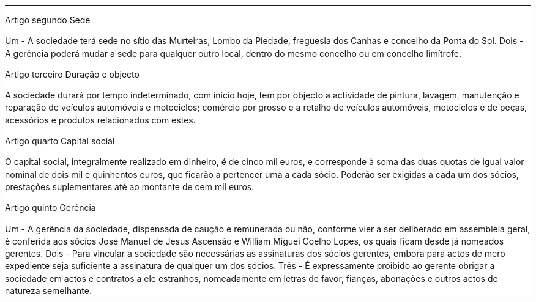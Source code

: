 


---

Artigo segundo
Sede


Um - A sociedade terá sede no sítio das Murteiras, Lombo
da Piedade, freguesia dos Canhas e concelho da Ponta do
Sol.
Dois - A gerência poderá mudar a sede para qualquer
outro local, dentro do mesmo concelho ou em concelho
limítrofe.


Artigo terceiro
Duração e objecto


A sociedade durará por tempo indeterminado, com início
hoje, tem por objecto a actividade de pintura, lavagem,
manutenção e reparação de veículos automóveis e
motociclos; comércio por grosso e a retalho de veículos
automóveis, motociclos e de peças, acessórios e produtos
relacionados com estes.


Artigo quarto
Capital social


O capital social, integralmente realizado em dinheiro, é
de cinco mil euros, e corresponde à soma das duas quotas de
igual valor nominal de dois mil e quinhentos euros, que
ficarão a pertencer uma a cada sócio.
Poderão ser exigidas a cada um dos sócios, prestações
suplementares até ao montante de cem mil euros.


Artigo quinto
Gerência


Um - A gerência da sociedade, dispensada de caução e
remunerada ou não, conforme vier a ser deliberado em
assembleia geral, é conferida aos sócios José Manuel de
Jesus Ascensão e William Miguei Coelho Lopes, os quais
ficam desde já nomeados gerentes.
Dois - Para vincular a sociedade são necessárias as
assinaturas dos sócios gerentes, embora para actos de mero
expediente seja suficiente a assinatura de qualquer um dos
sócios.
Três - É expressamente proibido ao gerente obrigar a
sociedade em actos e contratos a ele estranhos,
nomeadamente em letras de favor, fianças, abonações e
outros actos de natureza semelhante.

